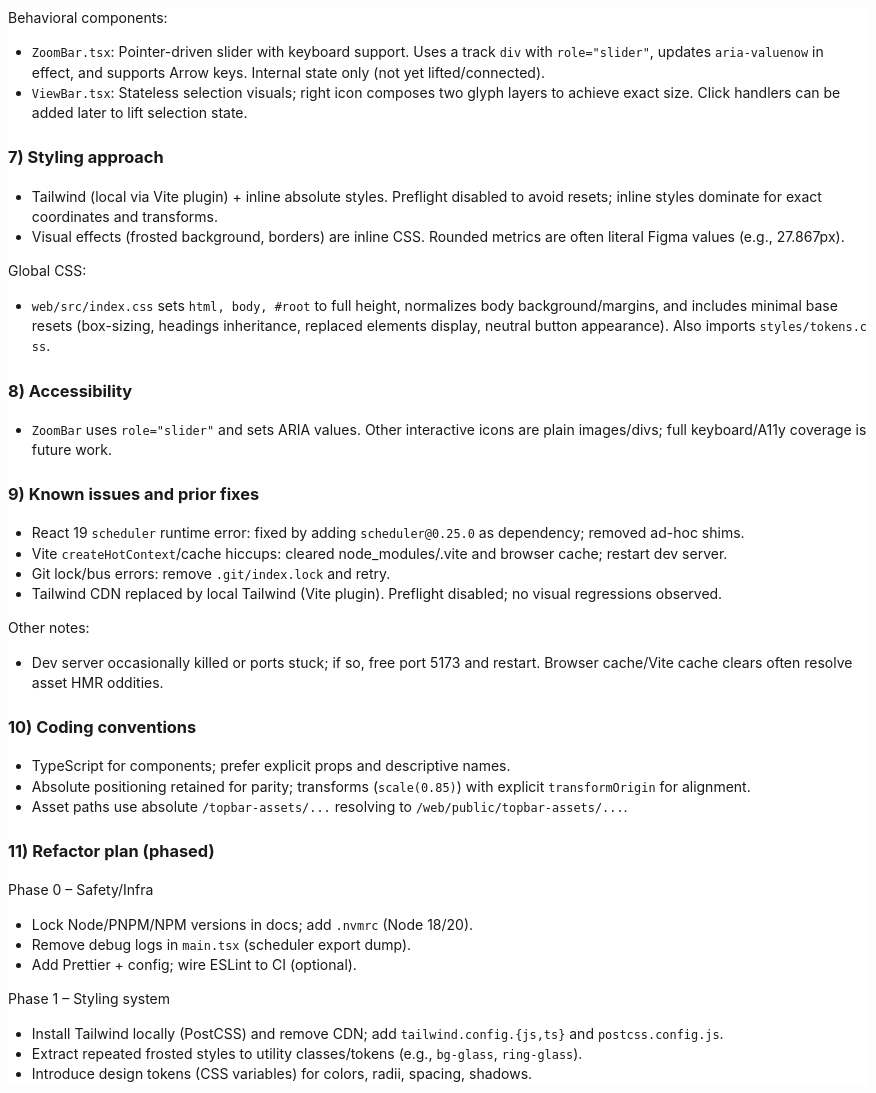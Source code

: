 Behavioral components:
- `ZoomBar.tsx`: Pointer-driven slider with keyboard support. Uses a track `div` with `role="slider"`, updates `aria-valuenow` in effect, and supports Arrow keys. Internal state only (not yet lifted/connected).
- `ViewBar.tsx`: Stateless selection visuals; right icon composes two glyph layers to achieve exact size. Click handlers can be added later to lift selection state.

### 7) Styling approach
- Tailwind (local via Vite plugin) + inline absolute styles. Preflight disabled to avoid resets; inline styles dominate for exact coordinates and transforms.
- Visual effects (frosted background, borders) are inline CSS. Rounded metrics are often literal Figma values (e.g., 27.867px).

Global CSS:
- `web/src/index.css` sets `html, body, #root` to full height, normalizes body background/margins, and includes minimal base resets (box-sizing, headings inheritance, replaced elements display, neutral button appearance). Also imports `styles/tokens.css`.

### 8) Accessibility
- `ZoomBar` uses `role="slider"` and sets ARIA values. Other interactive icons are plain images/divs; full keyboard/A11y coverage is future work.

### 9) Known issues and prior fixes
- React 19 `scheduler` runtime error: fixed by adding `scheduler@0.25.0` as dependency; removed ad-hoc shims.
- Vite `createHotContext`/cache hiccups: cleared node_modules/.vite and browser cache; restart dev server.
- Git lock/bus errors: remove `.git/index.lock` and retry.
- Tailwind CDN replaced by local Tailwind (Vite plugin). Preflight disabled; no visual regressions observed.

Other notes:
- Dev server occasionally killed or ports stuck; if so, free port 5173 and restart. Browser cache/Vite cache clears often resolve asset HMR oddities.

### 10) Coding conventions
- TypeScript for components; prefer explicit props and descriptive names.
- Absolute positioning retained for parity; transforms (`scale(0.85)`) with explicit `transformOrigin` for alignment.
- Asset paths use absolute `/topbar-assets/...` resolving to `/web/public/topbar-assets/...`.

### 11) Refactor plan (phased)
Phase 0 – Safety/Infra
- Lock Node/PNPM/NPM versions in docs; add `.nvmrc` (Node 18/20).
- Remove debug logs in `main.tsx` (scheduler export dump).
- Add Prettier + config; wire ESLint to CI (optional).

Phase 1 – Styling system
- Install Tailwind locally (PostCSS) and remove CDN; add `tailwind.config.{js,ts}` and `postcss.config.js`.
- Extract repeated frosted styles to utility classes/tokens (e.g., `bg-glass`, `ring-glass`).
- Introduce design tokens (CSS variables) for colors, radii, spacing, shadows.
